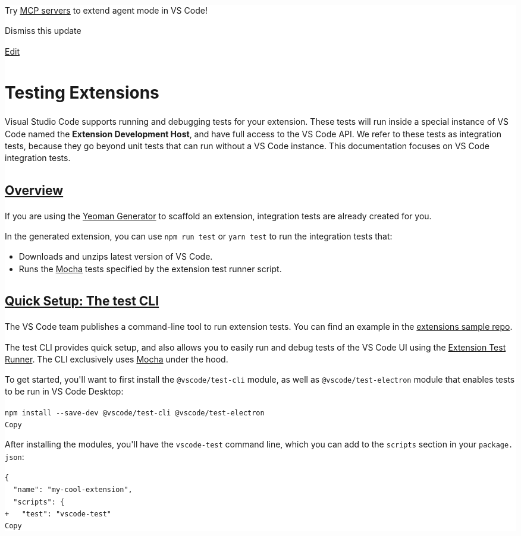 Try [MCP servers](https://code.visualstudio.com/mcp) to extend agent mode in VS Code!

Dismiss this update

[Edit](https://vscode.dev/github/microsoft/vscode-docs/blob/main/api/working-with-extensions/testing-extension.md "Edit this document in vscode.dev")

# Testing Extensions

Visual Studio Code supports running and debugging tests for your extension. These tests will run inside a special instance of VS Code named the **Extension Development Host**, and have full access to the VS Code API. We refer to these tests as integration tests, because they go beyond unit tests that can run without a VS Code instance. This documentation focuses on VS Code integration tests.

## [Overview](https://code.visualstudio.com/api/working-with-extensions/testing-extension\#overview)

If you are using the [Yeoman Generator](https://code.visualstudio.com/api/get-started/your-first-extension) to scaffold an extension, integration tests are already created for you.

In the generated extension, you can use `npm run test` or `yarn test` to run the integration tests that:

- Downloads and unzips latest version of VS Code.
- Runs the [Mocha](https://mochajs.org/) tests specified by the extension test runner script.

## [Quick Setup: The test CLI](https://code.visualstudio.com/api/working-with-extensions/testing-extension\#quick-setup-the-test-cli)

The VS Code team publishes a command-line tool to run extension tests. You can find an example in the [extensions sample repo](https://github.com/microsoft/vscode-extension-samples/tree/main/helloworld-test-cli-sample).

The test CLI provides quick setup, and also allows you to easily run and debug tests of the VS Code UI using the [Extension Test Runner](https://marketplace.visualstudio.com/items?itemName=ms-vscode.extension-test-runner). The CLI exclusively uses [Mocha](https://mochajs.org/) under the hood.

To get started, you'll want to first install the `@vscode/test-cli` module, as well as `@vscode/test-electron` module that enables tests to be run in VS Code Desktop:

```
npm install --save-dev @vscode/test-cli @vscode/test-electron
Copy
```

After installing the modules, you'll have the `vscode-test` command line, which you can add to the `scripts` section in your `package.json`:

```
{
  "name": "my-cool-extension",
  "scripts": {
+   "test": "vscode-test"
Copy
```
